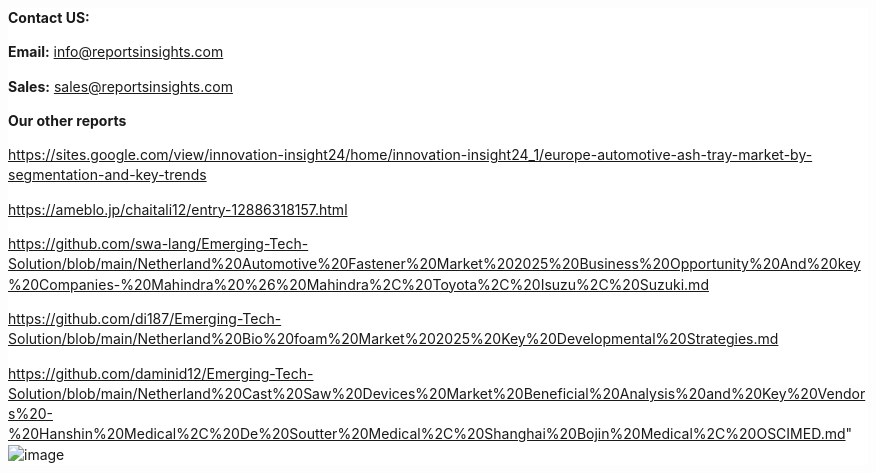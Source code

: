 <strong>Contact US:</strong>

<p class=><b>Email:</b> <a href=mailto:info@reportsinsights.com>info@reportsinsights.com</a></p>
<p class=><b>Sales:</b> <a href=mailto:sales@reportsinsights.com>sales@reportsinsights.com</a></p>

<strong>Our other reports</strong>

<a href=https://sites.google.com/view/innovation-insight24/home/innovation-insight24_1/europe-automotive-ash-tray-market-by-segmentation-and-key-trends>https://sites.google.com/view/innovation-insight24/home/innovation-insight24_1/europe-automotive-ash-tray-market-by-segmentation-and-key-trends</a>

<a href=https://ameblo.jp/chaitali12/entry-12886318157.html>https://ameblo.jp/chaitali12/entry-12886318157.html</a>

<a href=https://github.com/swa-lang/Emerging-Tech-Solution/blob/main/Netherland%20Automotive%20Fastener%20Market%202025%20Business%20Opportunity%20And%20key%20Companies-%20Mahindra%20%26%20Mahindra%2C%20Toyota%2C%20Isuzu%2C%20Suzuki.md>https://github.com/swa-lang/Emerging-Tech-Solution/blob/main/Netherland%20Automotive%20Fastener%20Market%202025%20Business%20Opportunity%20And%20key%20Companies-%20Mahindra%20%26%20Mahindra%2C%20Toyota%2C%20Isuzu%2C%20Suzuki.md</a>

<a href=https://github.com/di187/Emerging-Tech-Solution/blob/main/Netherland%20Bio%20foam%20Market%202025%20Key%20Developmental%20Strategies.md>https://github.com/di187/Emerging-Tech-Solution/blob/main/Netherland%20Bio%20foam%20Market%202025%20Key%20Developmental%20Strategies.md</a>

<a href=https://github.com/daminid12/Emerging-Tech-Solution/blob/main/Netherland%20Cast%20Saw%20Devices%20Market%20Beneficial%20Analysis%20and%20Key%20Vendors%20-%20Hanshin%20Medical%2C%20De%20Soutter%20Medical%2C%20Shanghai%20Bojin%20Medical%2C%20OSCIMED.md>https://github.com/daminid12/Emerging-Tech-Solution/blob/main/Netherland%20Cast%20Saw%20Devices%20Market%20Beneficial%20Analysis%20and%20Key%20Vendors%20-%20Hanshin%20Medical%2C%20De%20Soutter%20Medical%2C%20Shanghai%20Bojin%20Medical%2C%20OSCIMED.md</a>"
![image](https://github.com/user-attachments/assets/8cfb9ce6-9e68-43fb-85fd-a3a7d817d797)
